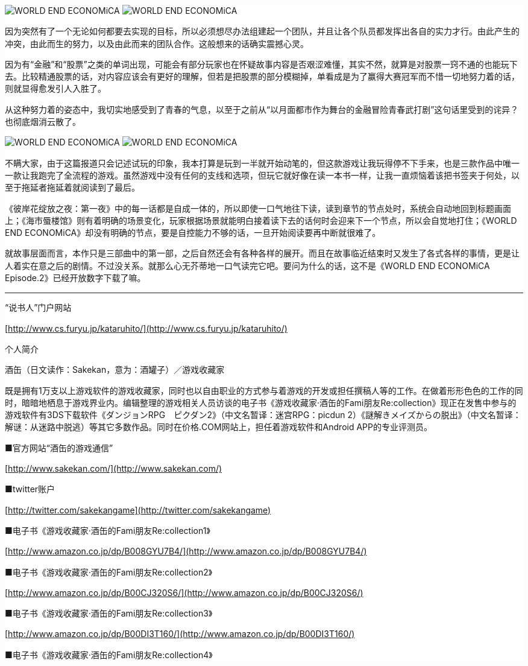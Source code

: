 ![WORLD END ECONOMiCA](https://image.gamer.ne.jp/news/2016/20161015/000126a1f754e3431ddea0f1f0382ab8c421/m/20.jpg)
![WORLD END ECONOMiCA](https://image.gamer.ne.jp/news/2016/20161015/000126a1f754e3431ddea0f1f0382ab8c421/m/21.jpg)

因为突然有了一个无论如何都要去实现的目标，所以必须想尽办法组建起一个团队，并且让各个队员都发挥出各自的实力才行。由此产生的冲突，由此而生的努力，以及由此而来的团队合作。这般想来的话确实震撼心灵。

因为有“金融”和“股票”之类的单词出现，可能会有部分玩家也在怀疑故事内容是否艰涩难懂，其实不然，就算是对股票一窍不通的也能玩下去。比较精通股票的话，对内容应该会有更好的理解，但若是把股票的部分模糊掉，单看成是为了赢得大赛冠军而不惜一切地努力着的话，则就显得愈发引人入胜了。

从这种努力着的姿态中，我切实地感受到了青春的气息，以至于之前从“以月面都市作为舞台的金融冒险青春武打剧”这句话里受到的诧异？也彻底烟消云散了。

![WORLD END ECONOMiCA](https://image.gamer.ne.jp/news/2016/20161015/000126a1f754e3431ddea0f1f0382ab8c421/m/22.jpg)
![WORLD END ECONOMiCA](https://image.gamer.ne.jp/news/2016/20161015/000126a1f754e3431ddea0f1f0382ab8c421/m/23.jpg)

不瞒大家，由于这篇报道只会记述试玩的印象，我本打算是玩到一半就开始动笔的，但这款游戏让我玩得停不下手来，也是三款作品中唯一一款让我跑完了全流程的游戏。虽然游戏中没有任何的支线和选项，但玩它就好像在读一本书一样，让我一直烦恼着该把书签夹于何处，以至于拖延者拖延着就阅读到了最后。

《彼岸花绽放之夜：第一夜》中的每一话都是自成一体的，所以即使一口气地往下读，读到章节的节点处时，系统会自动地回到标题画面上；《海市蜃楼馆》则有着明确的场景变化，玩家根据场景就能明白接着读下去的话何时会迎来下一个节点，所以会自觉地打住；《WORLD END ECONOMiCA》却没有明确的节点，要是自控能力不够的话，一旦开始阅读要再中断就很难了。

就故事层面而言，本作只是三部曲中的第一部，之后自然还会有各种各样的展开。而且在故事临近结束时又发生了各式各样的事情，更是让人着实在意之后的剧情。不过没关系。就那么心无芥蒂地一口气读完它吧。要问为什么的话，这不是《WORLD END ECONOMiCA Episode.2》已经开放数字下载了嘛。

---

“说书人”门户网站 

[http://www.cs.furyu.jp/kataruhito/](http://www.cs.furyu.jp/kataruhito/)


个人简介

酒缶（日文读作：Sakekan，意为：酒罐子）／游戏收藏家


既是拥有1万支以上游戏软件的游戏收藏家，同时也以自由职业的方式参与着游戏的开发或担任撰稿人等的工作。在做着形形色色的工作的同时，暗暗地栖息于游戏界业内。编辑整理的游戏相关人员访谈的电子书《游戏收藏家·酒缶的Fami朋友Re:collection》现正在发售中参与的游戏软件有3DS下载软件《ダンジョンRPG　ピクダン2》（中文名暂译：迷宫RPG：picdun 2）《謎解きメイズからの脱出》（中文名暂译：解谜：从迷路中脱逃）等其它多数作品。同时在价格.COM网站上，担任着游戏软件和Android APP的专业评测员。


■官方网站“酒缶的游戏通信” 

[http://www.sakekan.com/](http://www.sakekan.com/)

■twitter账户 

[http://twitter.com/sakekangame](http://twitter.com/sakekangame)

■电子书《游戏收藏家·酒缶的Fami朋友Re:collection1》 

[http://www.amazon.co.jp/dp/B008GYU7B4/](http://www.amazon.co.jp/dp/B008GYU7B4/)

■电子书《游戏收藏家·酒缶的Fami朋友Re:collection2》 

[http://www.amazon.co.jp/dp/B00CJ320S6/](http://www.amazon.co.jp/dp/B00CJ320S6/)

■电子书《游戏收藏家·酒缶的Fami朋友Re:collection3》 

[http://www.amazon.co.jp/dp/B00DI3T160/](http://www.amazon.co.jp/dp/B00DI3T160/)

■电子书《游戏收藏家·酒缶的Fami朋友Re:collection4》 

